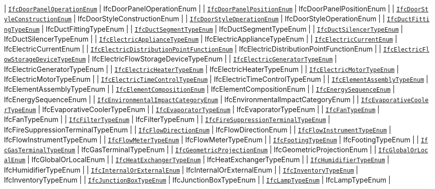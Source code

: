 | [`IfcDoorPanelOperationEnum`](/cad/python-net/aspose.cad.fileformats.ifc.ifc2x3.types/ifcdoorpaneloperationenum) | IfcDoorPanelOperationEnum |
| [`IfcDoorPanelPositionEnum`](/cad/python-net/aspose.cad.fileformats.ifc.ifc2x3.types/ifcdoorpanelpositionenum) | IfcDoorPanelPositionEnum |
| [`IfcDoorStyleConstructionEnum`](/cad/python-net/aspose.cad.fileformats.ifc.ifc2x3.types/ifcdoorstyleconstructionenum) | IfcDoorStyleConstructionEnum |
| [`IfcDoorStyleOperationEnum`](/cad/python-net/aspose.cad.fileformats.ifc.ifc2x3.types/ifcdoorstyleoperationenum) | IfcDoorStyleOperationEnum |
| [`IfcDuctFittingTypeEnum`](/cad/python-net/aspose.cad.fileformats.ifc.ifc2x3.types/ifcductfittingtypeenum) | IfcDuctFittingTypeEnum |
| [`IfcDuctSegmentTypeEnum`](/cad/python-net/aspose.cad.fileformats.ifc.ifc2x3.types/ifcductsegmenttypeenum) | IfcDuctSegmentTypeEnum |
| [`IfcDuctSilencerTypeEnum`](/cad/python-net/aspose.cad.fileformats.ifc.ifc2x3.types/ifcductsilencertypeenum) | IfcDuctSilencerTypeEnum |
| [`IfcElectricApplianceTypeEnum`](/cad/python-net/aspose.cad.fileformats.ifc.ifc2x3.types/ifcelectricappliancetypeenum) | IfcElectricApplianceTypeEnum |
| [`IfcElectricCurrentEnum`](/cad/python-net/aspose.cad.fileformats.ifc.ifc2x3.types/ifcelectriccurrentenum) | IfcElectricCurrentEnum |
| [`IfcElectricDistributionPointFunctionEnum`](/cad/python-net/aspose.cad.fileformats.ifc.ifc2x3.types/ifcelectricdistributionpointfunctionenum) | IfcElectricDistributionPointFunctionEnum |
| [`IfcElectricFlowStorageDeviceTypeEnum`](/cad/python-net/aspose.cad.fileformats.ifc.ifc2x3.types/ifcelectricflowstoragedevicetypeenum) | IfcElectricFlowStorageDeviceTypeEnum |
| [`IfcElectricGeneratorTypeEnum`](/cad/python-net/aspose.cad.fileformats.ifc.ifc2x3.types/ifcelectricgeneratortypeenum) | IfcElectricGeneratorTypeEnum |
| [`IfcElectricHeaterTypeEnum`](/cad/python-net/aspose.cad.fileformats.ifc.ifc2x3.types/ifcelectricheatertypeenum) | IfcElectricHeaterTypeEnum |
| [`IfcElectricMotorTypeEnum`](/cad/python-net/aspose.cad.fileformats.ifc.ifc2x3.types/ifcelectricmotortypeenum) | IfcElectricMotorTypeEnum |
| [`IfcElectricTimeControlTypeEnum`](/cad/python-net/aspose.cad.fileformats.ifc.ifc2x3.types/ifcelectrictimecontroltypeenum) | IfcElectricTimeControlTypeEnum |
| [`IfcElementAssemblyTypeEnum`](/cad/python-net/aspose.cad.fileformats.ifc.ifc2x3.types/ifcelementassemblytypeenum) | IfcElementAssemblyTypeEnum |
| [`IfcElementCompositionEnum`](/cad/python-net/aspose.cad.fileformats.ifc.ifc2x3.types/ifcelementcompositionenum) | IfcElementCompositionEnum |
| [`IfcEnergySequenceEnum`](/cad/python-net/aspose.cad.fileformats.ifc.ifc2x3.types/ifcenergysequenceenum) | IfcEnergySequenceEnum |
| [`IfcEnvironmentalImpactCategoryEnum`](/cad/python-net/aspose.cad.fileformats.ifc.ifc2x3.types/ifcenvironmentalimpactcategoryenum) | IfcEnvironmentalImpactCategoryEnum |
| [`IfcEvaporativeCoolerTypeEnum`](/cad/python-net/aspose.cad.fileformats.ifc.ifc2x3.types/ifcevaporativecoolertypeenum) | IfcEvaporativeCoolerTypeEnum |
| [`IfcEvaporatorTypeEnum`](/cad/python-net/aspose.cad.fileformats.ifc.ifc2x3.types/ifcevaporatortypeenum) | IfcEvaporatorTypeEnum |
| [`IfcFanTypeEnum`](/cad/python-net/aspose.cad.fileformats.ifc.ifc2x3.types/ifcfantypeenum) | IfcFanTypeEnum |
| [`IfcFilterTypeEnum`](/cad/python-net/aspose.cad.fileformats.ifc.ifc2x3.types/ifcfiltertypeenum) | IfcFilterTypeEnum |
| [`IfcFireSuppressionTerminalTypeEnum`](/cad/python-net/aspose.cad.fileformats.ifc.ifc2x3.types/ifcfiresuppressionterminaltypeenum) | IfcFireSuppressionTerminalTypeEnum |
| [`IfcFlowDirectionEnum`](/cad/python-net/aspose.cad.fileformats.ifc.ifc2x3.types/ifcflowdirectionenum) | IfcFlowDirectionEnum |
| [`IfcFlowInstrumentTypeEnum`](/cad/python-net/aspose.cad.fileformats.ifc.ifc2x3.types/ifcflowinstrumenttypeenum) | IfcFlowInstrumentTypeEnum |
| [`IfcFlowMeterTypeEnum`](/cad/python-net/aspose.cad.fileformats.ifc.ifc2x3.types/ifcflowmetertypeenum) | IfcFlowMeterTypeEnum |
| [`IfcFootingTypeEnum`](/cad/python-net/aspose.cad.fileformats.ifc.ifc2x3.types/ifcfootingtypeenum) | IfcFootingTypeEnum |
| [`IfcGasTerminalTypeEnum`](/cad/python-net/aspose.cad.fileformats.ifc.ifc2x3.types/ifcgasterminaltypeenum) | IfcGasTerminalTypeEnum |
| [`IfcGeometricProjectionEnum`](/cad/python-net/aspose.cad.fileformats.ifc.ifc2x3.types/ifcgeometricprojectionenum) | IfcGeometricProjectionEnum |
| [`IfcGlobalOrLocalEnum`](/cad/python-net/aspose.cad.fileformats.ifc.ifc2x3.types/ifcglobalorlocalenum) | IfcGlobalOrLocalEnum |
| [`IfcHeatExchangerTypeEnum`](/cad/python-net/aspose.cad.fileformats.ifc.ifc2x3.types/ifcheatexchangertypeenum) | IfcHeatExchangerTypeEnum |
| [`IfcHumidifierTypeEnum`](/cad/python-net/aspose.cad.fileformats.ifc.ifc2x3.types/ifchumidifiertypeenum) | IfcHumidifierTypeEnum |
| [`IfcInternalOrExternalEnum`](/cad/python-net/aspose.cad.fileformats.ifc.ifc2x3.types/ifcinternalorexternalenum) | IfcInternalOrExternalEnum |
| [`IfcInventoryTypeEnum`](/cad/python-net/aspose.cad.fileformats.ifc.ifc2x3.types/ifcinventorytypeenum) | IfcInventoryTypeEnum |
| [`IfcJunctionBoxTypeEnum`](/cad/python-net/aspose.cad.fileformats.ifc.ifc2x3.types/ifcjunctionboxtypeenum) | IfcJunctionBoxTypeEnum |
| [`IfcLampTypeEnum`](/cad/python-net/aspose.cad.fileformats.ifc.ifc2x3.types/ifclamptypeenum) | IfcLampTypeEnum |